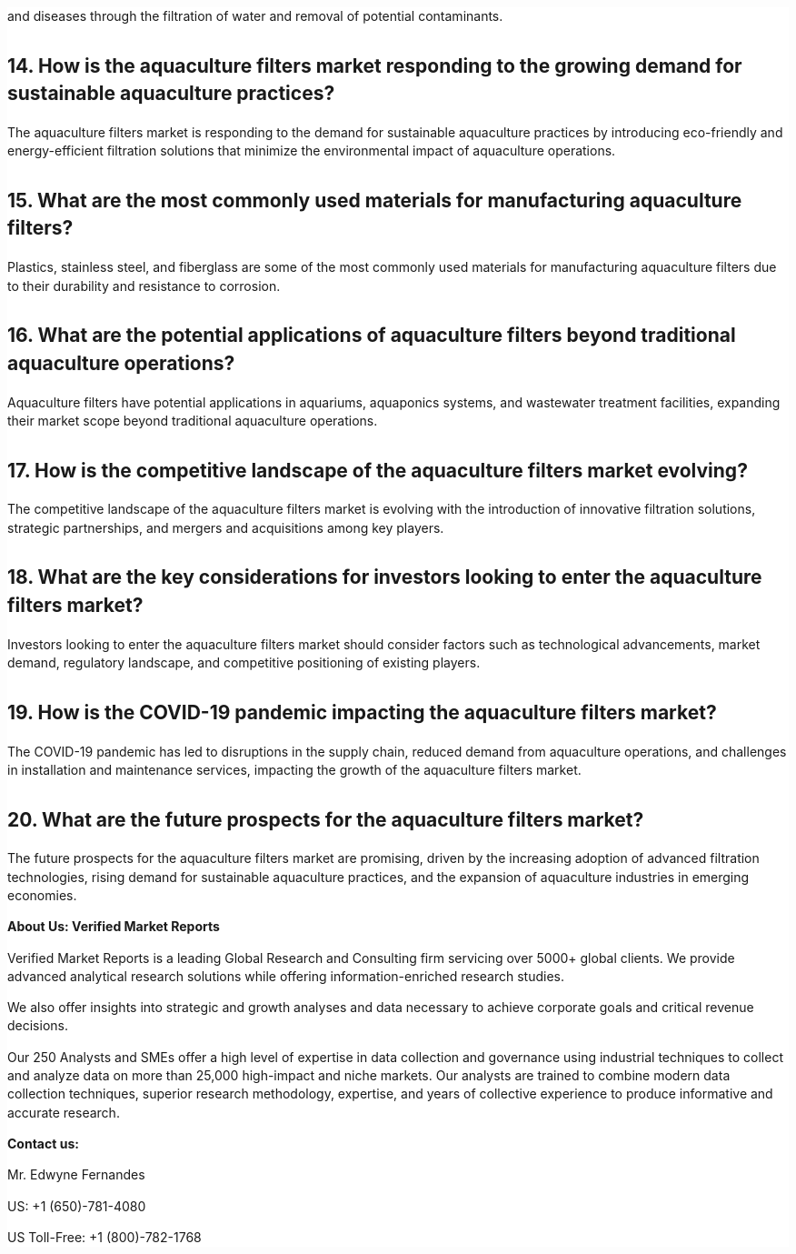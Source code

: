 and diseases through the filtration of water and removal of potential contaminants.</p><h2>14. How is the aquaculture filters market responding to the growing demand for sustainable aquaculture practices?</h2><p>The aquaculture filters market is responding to the demand for sustainable aquaculture practices by introducing eco-friendly and energy-efficient filtration solutions that minimize the environmental impact of aquaculture operations.</p><h2>15. What are the most commonly used materials for manufacturing aquaculture filters?</h2><p>Plastics, stainless steel, and fiberglass are some of the most commonly used materials for manufacturing aquaculture filters due to their durability and resistance to corrosion.</p><h2>16. What are the potential applications of aquaculture filters beyond traditional aquaculture operations?</h2><p>Aquaculture filters have potential applications in aquariums, aquaponics systems, and wastewater treatment facilities, expanding their market scope beyond traditional aquaculture operations.</p><h2>17. How is the competitive landscape of the aquaculture filters market evolving?</h2><p>The competitive landscape of the aquaculture filters market is evolving with the introduction of innovative filtration solutions, strategic partnerships, and mergers and acquisitions among key players.</p><h2>18. What are the key considerations for investors looking to enter the aquaculture filters market?</h2><p>Investors looking to enter the aquaculture filters market should consider factors such as technological advancements, market demand, regulatory landscape, and competitive positioning of existing players.</p><h2>19. How is the COVID-19 pandemic impacting the aquaculture filters market?</h2><p>The COVID-19 pandemic has led to disruptions in the supply chain, reduced demand from aquaculture operations, and challenges in installation and maintenance services, impacting the growth of the aquaculture filters market.</p><h2>20. What are the future prospects for the aquaculture filters market?</h2><p>The future prospects for the aquaculture filters market are promising, driven by the increasing adoption of advanced filtration technologies, rising demand for sustainable aquaculture practices, and the expansion of aquaculture industries in emerging economies.</p></body></html></h3><p id="" class=""><strong>About Us: Verified Market Reports</strong></p><p id="" class="">Verified Market Reports is a leading Global Research and Consulting firm servicing over 5000+ global clients. We provide advanced analytical research solutions while offering information-enriched research studies.</p><p id="" class="">We also offer insights into strategic and growth analyses and data necessary to achieve corporate goals and critical revenue decisions.</p><p id="" class="">Our 250 Analysts and SMEs offer a high level of expertise in data collection and governance using industrial techniques to collect and analyze data on more than 25,000 high-impact and niche markets. Our analysts are trained to combine modern data collection techniques, superior research methodology, expertise, and years of collective experience to produce informative and accurate research.</p><p id="" class=""><strong>Contact us:</strong></p><p id="" class="">Mr. Edwyne Fernandes</p><p id="" class="">US: +1 (650)-781-4080</p><p id="" class="">US Toll-Free: +1 (800)-782-1768</p>
